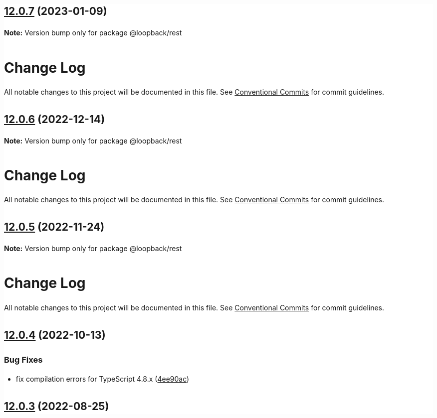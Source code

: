 
## [12.0.7](https://github.com/loopbackio/loopback-next/compare/@loopback/rest@12.0.6...@loopback/rest@12.0.7) (2023-01-09)

**Note:** Version bump only for package @loopback/rest





# Change Log

All notable changes to this project will be documented in this file. See
[Conventional Commits](https://conventionalcommits.org) for commit guidelines.

## [12.0.6](https://github.com/loopbackio/loopback-next/compare/@loopback/rest@12.0.5...@loopback/rest@12.0.6) (2022-12-14)

**Note:** Version bump only for package @loopback/rest

# Change Log

All notable changes to this project will be documented in this file. See
[Conventional Commits](https://conventionalcommits.org) for commit guidelines.

## [12.0.5](https://github.com/loopbackio/loopback-next/compare/@loopback/rest@12.0.4...@loopback/rest@12.0.5) (2022-11-24)

**Note:** Version bump only for package @loopback/rest

# Change Log

All notable changes to this project will be documented in this file. See
[Conventional Commits](https://conventionalcommits.org) for commit guidelines.

## [12.0.4](https://github.com/loopbackio/loopback-next/compare/@loopback/rest@12.0.3...@loopback/rest@12.0.4) (2022-10-13)

### Bug Fixes

- fix compilation errors for TypeScript 4.8.x
  ([4ee90ac](https://github.com/loopbackio/loopback-next/commit/4ee90ac8ef50ce024102dc31375f17b204a45cfb))

## [12.0.3](https://github.com/loopbackio/loopback-next/compare/@loopback/rest@12.0.2...@loopback/rest@12.0.3) (2022-08-25)
